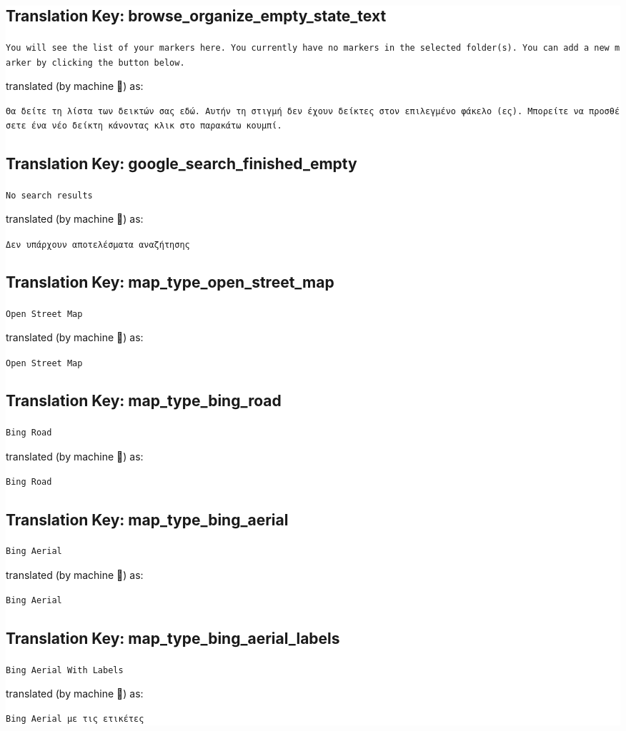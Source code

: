 
## Translation Key: browse_organize_empty_state_text
```
You will see the list of your markers here. You currently have no markers in the selected folder(s). You can add a new marker by clicking the button below.
```
translated (by machine 🤖) as:
```
Θα δείτε τη λίστα των δεικτών σας εδώ. Αυτήν τη στιγμή δεν έχουν δείκτες στον επιλεγμένο φάκελο (ες). Μπορείτε να προσθέσετε ένα νέο δείκτη κάνοντας κλικ στο παρακάτω κουμπί.
```


## Translation Key: google_search_finished_empty
```
No search results
```
translated (by machine 🤖) as:
```
Δεν υπάρχουν αποτελέσματα αναζήτησης
```


## Translation Key: map_type_open_street_map
```
Open Street Map
```
translated (by machine 🤖) as:
```
Open Street Map
```


## Translation Key: map_type_bing_road
```
Bing Road
```
translated (by machine 🤖) as:
```
Bing Road
```


## Translation Key: map_type_bing_aerial
```
Bing Aerial
```
translated (by machine 🤖) as:
```
Bing Aerial
```


## Translation Key: map_type_bing_aerial_labels
```
Bing Aerial With Labels
```
translated (by machine 🤖) as:
```
Bing Aerial με τις ετικέτες
```

